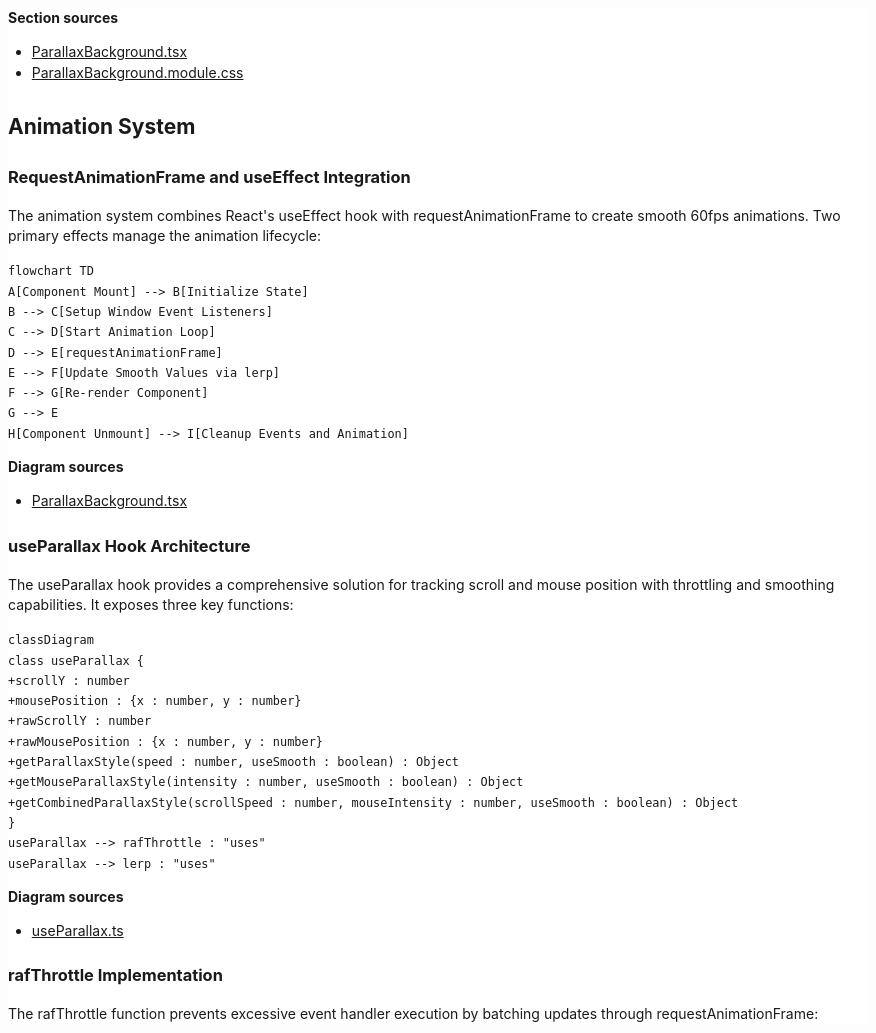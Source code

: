 **Section sources**
- [ParallaxBackground.tsx](file://src/components/effects/ParallaxBackground.tsx#L88-L338)
- [ParallaxBackground.module.css](file://src/components/effects/ParallaxBackground.module.css#L0-L66)

## Animation System

### RequestAnimationFrame and useEffect Integration

The animation system combines React's useEffect hook with requestAnimationFrame to create smooth 60fps animations. Two primary effects manage the animation lifecycle:

```mermaid
flowchart TD
A[Component Mount] --> B[Initialize State]
B --> C[Setup Window Event Listeners]
C --> D[Start Animation Loop]
D --> E[requestAnimationFrame]
E --> F[Update Smooth Values via lerp]
F --> G[Re-render Component]
G --> E
H[Component Unmount] --> I[Cleanup Events and Animation]
```

**Diagram sources**
- [ParallaxBackground.tsx](file://src/components/effects/ParallaxBackground.tsx#L198-L248)

### useParallax Hook Architecture

The useParallax hook provides a comprehensive solution for tracking scroll and mouse position with throttling and smoothing capabilities. It exposes three key functions:

```mermaid
classDiagram
class useParallax {
+scrollY : number
+mousePosition : {x : number, y : number}
+rawScrollY : number
+rawMousePosition : {x : number, y : number}
+getParallaxStyle(speed : number, useSmooth : boolean) : Object
+getMouseParallaxStyle(intensity : number, useSmooth : boolean) : Object
+getCombinedParallaxStyle(scrollSpeed : number, mouseIntensity : number, useSmooth : boolean) : Object
}
useParallax --> rafThrottle : "uses"
useParallax --> lerp : "uses"
```

**Diagram sources**
- [useParallax.ts](file://src/hooks/useParallax.ts#L0-L109)

### rafThrottle Implementation

The rafThrottle function prevents excessive event handler execution by batching updates through requestAnimationFrame:

